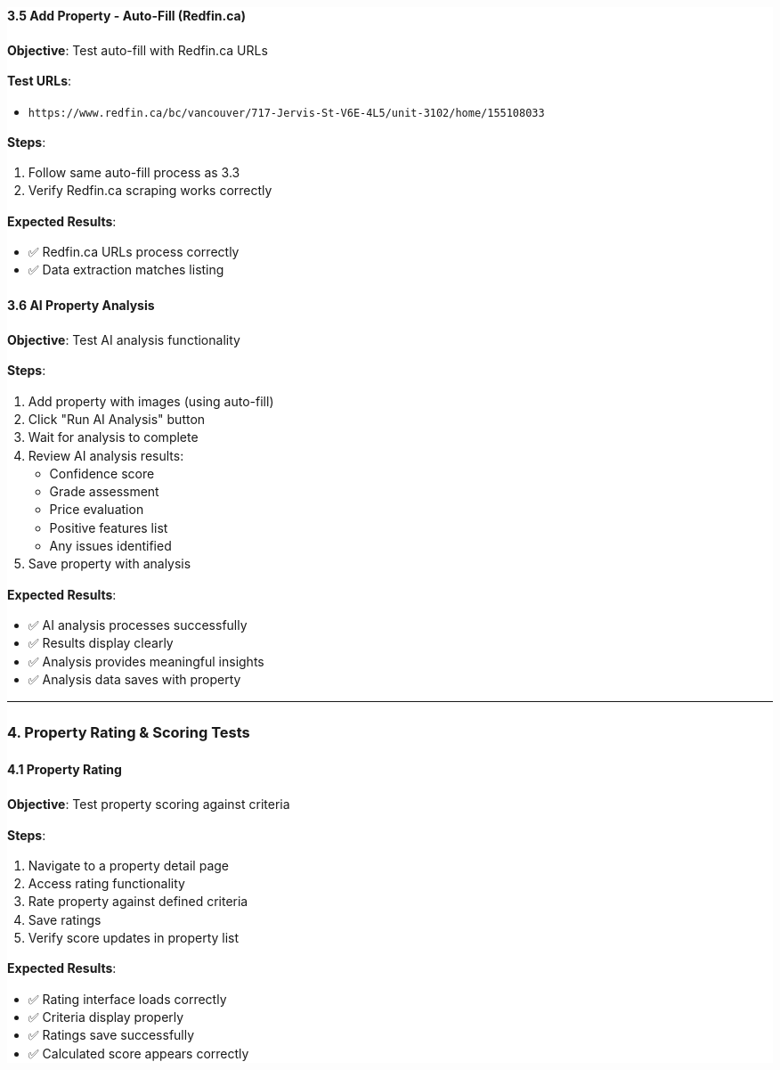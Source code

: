 #### 3.5 Add Property - Auto-Fill (Redfin.ca)
**Objective**: Test auto-fill with Redfin.ca URLs

**Test URLs**:
- `https://www.redfin.ca/bc/vancouver/717-Jervis-St-V6E-4L5/unit-3102/home/155108033`

**Steps**:
1. Follow same auto-fill process as 3.3
2. Verify Redfin.ca scraping works correctly

**Expected Results**:
- ✅ Redfin.ca URLs process correctly
- ✅ Data extraction matches listing

#### 3.6 AI Property Analysis
**Objective**: Test AI analysis functionality

**Steps**:
1. Add property with images (using auto-fill)
2. Click "Run AI Analysis" button
3. Wait for analysis to complete
4. Review AI analysis results:
   - Confidence score
   - Grade assessment
   - Price evaluation
   - Positive features list
   - Any issues identified
5. Save property with analysis

**Expected Results**:
- ✅ AI analysis processes successfully
- ✅ Results display clearly
- ✅ Analysis provides meaningful insights
- ✅ Analysis data saves with property

---

### 4. Property Rating & Scoring Tests

#### 4.1 Property Rating
**Objective**: Test property scoring against criteria

**Steps**:
1. Navigate to a property detail page
2. Access rating functionality
3. Rate property against defined criteria
4. Save ratings
5. Verify score updates in property list

**Expected Results**:
- ✅ Rating interface loads correctly
- ✅ Criteria display properly
- ✅ Ratings save successfully
- ✅ Calculated score appears correctly

